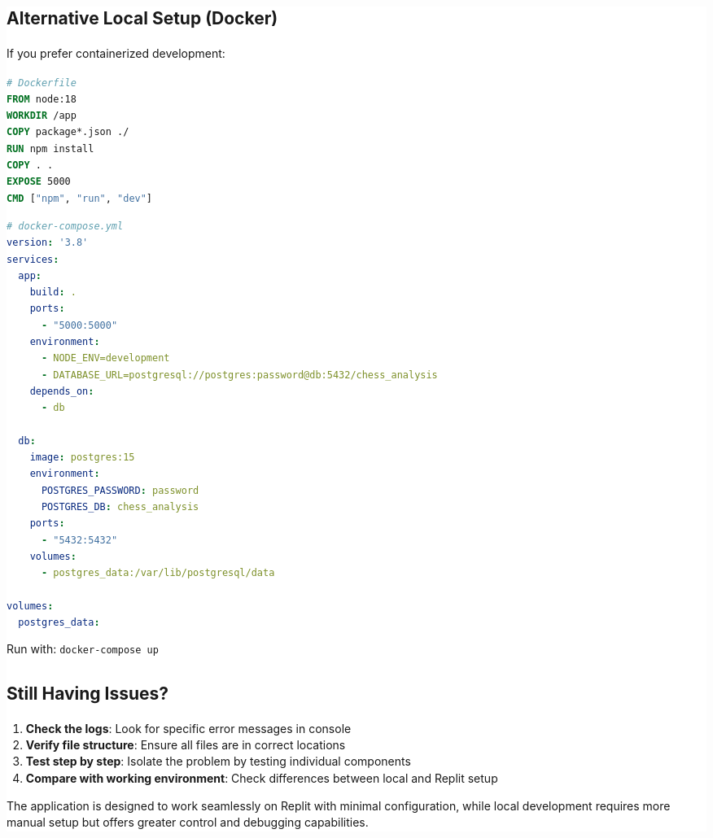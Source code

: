 ## Alternative Local Setup (Docker)

If you prefer containerized development:

```dockerfile
# Dockerfile
FROM node:18
WORKDIR /app
COPY package*.json ./
RUN npm install
COPY . .
EXPOSE 5000
CMD ["npm", "run", "dev"]
```

```yaml
# docker-compose.yml
version: '3.8'
services:
  app:
    build: .
    ports:
      - "5000:5000"
    environment:
      - NODE_ENV=development
      - DATABASE_URL=postgresql://postgres:password@db:5432/chess_analysis
    depends_on:
      - db
  
  db:
    image: postgres:15
    environment:
      POSTGRES_PASSWORD: password
      POSTGRES_DB: chess_analysis
    ports:
      - "5432:5432"
    volumes:
      - postgres_data:/var/lib/postgresql/data

volumes:
  postgres_data:
```

Run with: `docker-compose up`

## Still Having Issues?

1. **Check the logs**: Look for specific error messages in console
2. **Verify file structure**: Ensure all files are in correct locations
3. **Test step by step**: Isolate the problem by testing individual components
4. **Compare with working environment**: Check differences between local and Replit setup

The application is designed to work seamlessly on Replit with minimal configuration, while local development requires more manual setup but offers greater control and debugging capabilities.